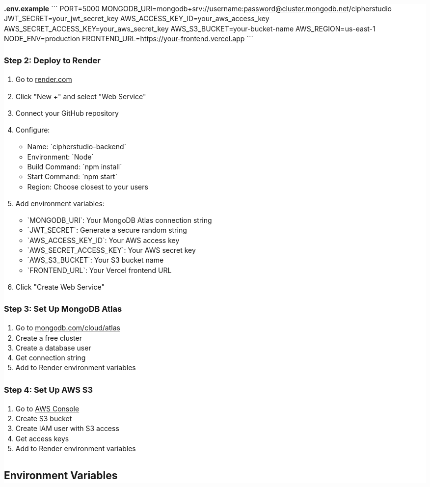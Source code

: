 **.env.example**
\`\`\`
PORT=5000
MONGODB_URI=mongodb+srv://username:password@cluster.mongodb.net/cipherstudio
JWT_SECRET=your_jwt_secret_key
AWS_ACCESS_KEY_ID=your_aws_access_key
AWS_SECRET_ACCESS_KEY=your_aws_secret_key
AWS_S3_BUCKET=your-bucket-name
AWS_REGION=us-east-1
NODE_ENV=production
FRONTEND_URL=https://your-frontend.vercel.app
\`\`\`

### Step 2: Deploy to Render

1. Go to [render.com](https://render.com)
2. Click "New +" and select "Web Service"
3. Connect your GitHub repository
4. Configure:
   - Name: \`cipherstudio-backend\`
   - Environment: \`Node\`
   - Build Command: \`npm install\`
   - Start Command: \`npm start\`
   - Region: Choose closest to your users

5. Add environment variables:
   - \`MONGODB_URI\`: Your MongoDB Atlas connection string
   - \`JWT_SECRET\`: Generate a secure random string
   - \`AWS_ACCESS_KEY_ID\`: Your AWS access key
   - \`AWS_SECRET_ACCESS_KEY\`: Your AWS secret key
   - \`AWS_S3_BUCKET\`: Your S3 bucket name
   - \`FRONTEND_URL\`: Your Vercel frontend URL

6. Click "Create Web Service"

### Step 3: Set Up MongoDB Atlas

1. Go to [mongodb.com/cloud/atlas](https://mongodb.com/cloud/atlas)
2. Create a free cluster
3. Create a database user
4. Get connection string
5. Add to Render environment variables

### Step 4: Set Up AWS S3

1. Go to [AWS Console](https://console.aws.amazon.com)
2. Create S3 bucket
3. Create IAM user with S3 access
4. Get access keys
5. Add to Render environment variables

## Environment Variables
